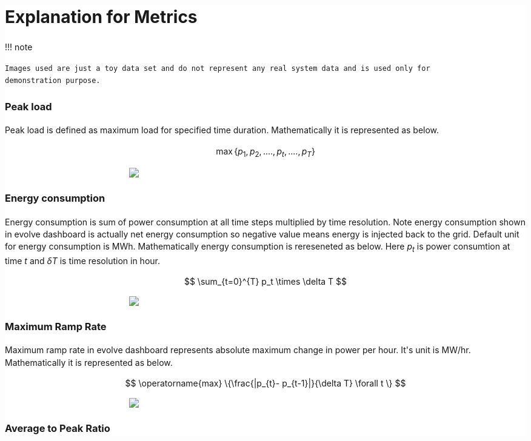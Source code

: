 # Explanation for Metrics

!!! note

    Images used are just a toy data set and do not represent any real system data and is used only for
    demonstration purpose.

### Peak load

Peak load is defined as maximum load for specified time duration. Mathematically it is represented as below. 

$$
\operatorname{max}\{p_1, p_2, ...., p_t, ...., p_T\}
$$

<p align="center">
<img src="../images/peak_load.png" width="450" style="display:flex;justify-content:center;">
</p>

### Energy consumption

Energy consumption is sum of power consumption at all time steps multiplied by time resolution. Note energy consumption shown in evolve dashboard is actually net energy consumption so negative value means energy is injected back to the grid. Default unit for energy consumption is MWh. Mathematically energy consumption is rereseneted as below. Here 
$p_t$ is power consumtion at time $t$ and $\delta T$ is time resolution in hour.

$$
\sum_{t=0}^{T} p_t \times \delta T
$$

<p align="center">
<img src="../images/energy_generation.png" width="450" style="display:flex;justify-content:center;">
</p>

### Maximum Ramp Rate

Maximum ramp rate in evolve dashboard represents absolute maximum change in power per hour. It's unit is MW/hr. Mathematically it is represented as below.

$$
\operatorname{max} \{\frac{|p_{t}- p_{t-1}|}{\delta T}  \forall t \}
$$

<p align="center">
<img src="../images/ramp_rate.png" width="450" style="display:flex;justify-content:center;">
</p>


### Average to Peak Ratio
